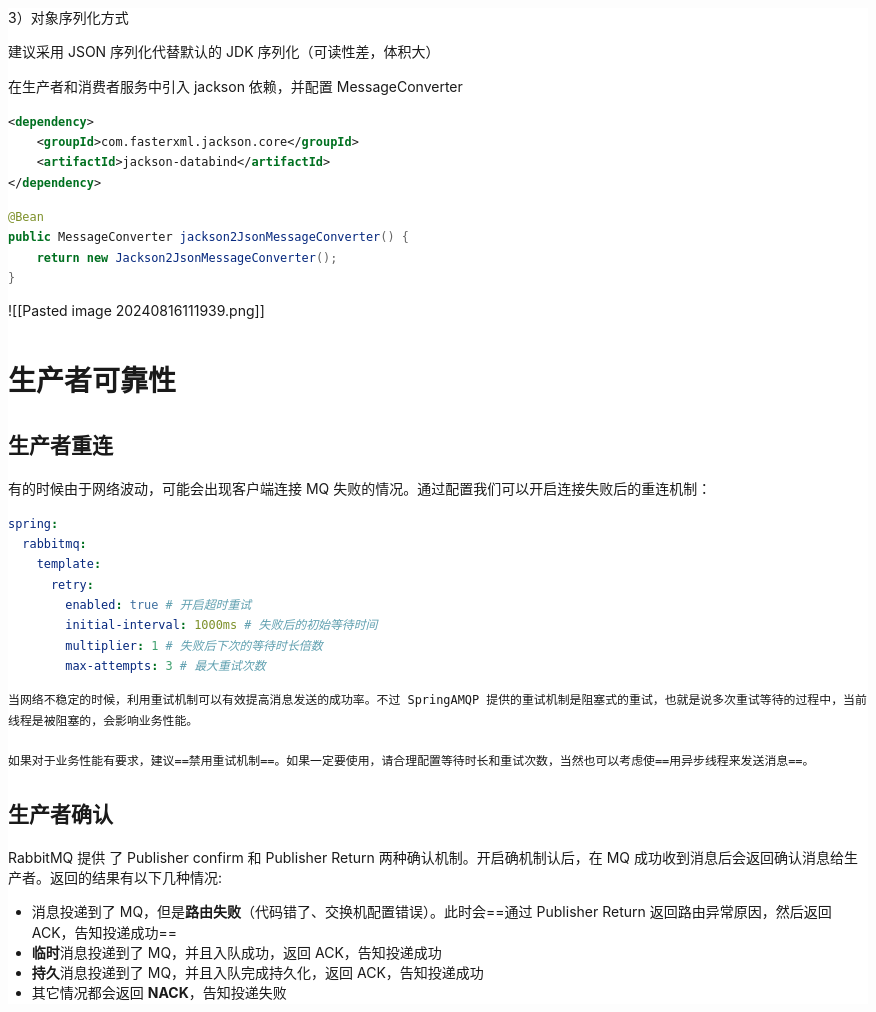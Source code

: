 3）对象序列化方式

建议采用 JSON 序列化代替默认的 JDK 序列化（可读性差，体积大）

在生产者和消费者服务中引入 jackson 依赖，并配置 MessageConverter

```xml
<dependency>
	<groupId>com.fasterxml.jackson.core</groupId>
	<artifactId>jackson-databind</artifactId>
</dependency>
```

```java
@Bean
public MessageConverter jackson2JsonMessageConverter() {
	return new Jackson2JsonMessageConverter();
}
```

![[Pasted image 20240816111939.png]]


# 生产者可靠性

## 生产者重连

有的时候由于网络波动，可能会出现客户端连接 MQ 失败的情况。通过配置我们可以开启连接失败后的重连机制：

```yml
spring:  
  rabbitmq:  
    template:  
      retry:  
        enabled: true # 开启超时重试  
        initial-interval: 1000ms # 失败后的初始等待时间  
        multiplier: 1 # 失败后下次的等待时长倍数  
        max-attempts: 3 # 最大重试次数
```

```ad-tip
当网络不稳定的时候，利用重试机制可以有效提高消息发送的成功率。不过 SpringAMQP 提供的重试机制是阻塞式的重试，也就是说多次重试等待的过程中，当前线程是被阻塞的，会影响业务性能。

如果对于业务性能有要求，建议==禁用重试机制==。如果一定要使用，请合理配置等待时长和重试次数，当然也可以考虑使==用异步线程来发送消息==。
```

## 生产者确认

RabbitMQ 提供 了 Publisher confirm 和 Publisher Return 两种确认机制。开启确机制认后，在 MQ 成功收到消息后会返回确认消息给生产者。返回的结果有以下几种情况:

- 消息投递到了 MQ，但是**路由失败**（代码错了、交换机配置错误）。此时会==通过 Publisher Return 返回路由异常原因，然后返回 ACK，告知投递成功==
- **临时**消息投递到了 MQ，并且入队成功，返回 ACK，告知投递成功
- **持久**消息投递到了 MQ，并且入队完成持久化，返回 ACK，告知投递成功
- 其它情况都会返回 **NACK**，告知投递失败
